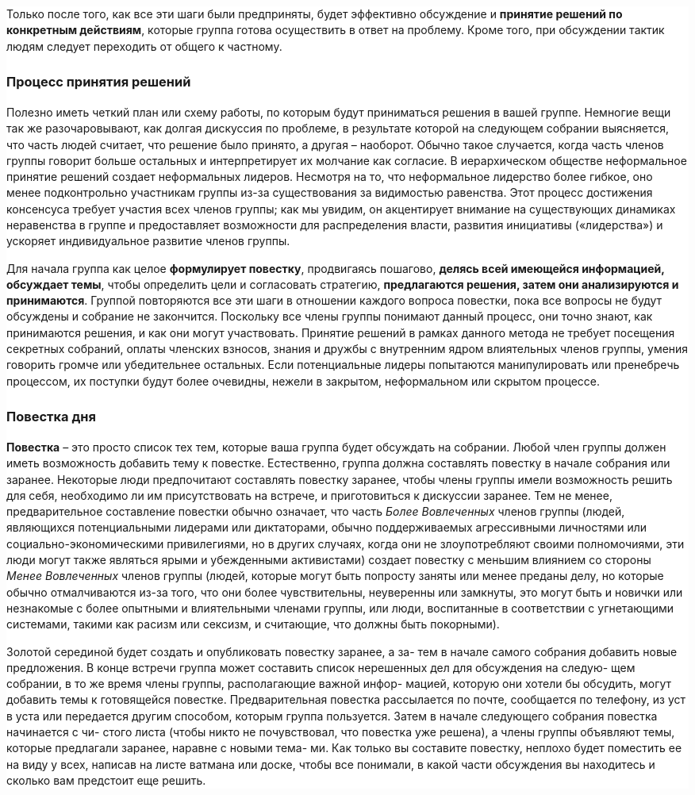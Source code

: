 Только после того, как все эти шаги были предприняты, будет эффективно обсуждение и **принятие решений по конкретным действиям**, которые группа готова осуществить в ответ на проблему. Кроме того, при обсуждении
тактик людям следует переходить от общего к частному.

### Процесс принятия решений
Полезно иметь четкий план или схему работы, по которым будут приниматься решения в вашей группе. Немногие вещи так же разочаровывают, как долгая дискуссия по проблеме, в результате которой на следующем собрании выясняется, что часть людей считает, что решение было принято, а другая – наоборот. Обычно такое случается, когда часть членов группы говорит больше остальных и интерпретирует их молчание как согласие. В иерархическом обществе неформальное принятие решений создает неформальных лидеров. Несмотря на то, что неформальное лидерство более гибкое, оно менее подконтрольно участникам группы из-за существования за видимостью равенства. Этот процесс достижения консенсуса требует участия всех членов группы; как мы увидим, он акцентирует внимание на существующих динамиках неравенства в группе и предоставляет возможности для распределения власти, развития инициативы («лидерства») и ускоряет индивидуальное развитие членов группы.

Для начала группа как целое **формулирует повестку**, продвигаясь пошагово, **делясь всей имеющейся информацией, обсуждает темы**, чтобы определить цели и согласовать стратегию, **предлагаются решения, затем они анализируются и принимаются**. Группой повторяются все эти шаги в отношении каждого вопроса повестки, пока все вопросы не будут обсуждены и собрание не закончится. Поскольку все члены группы понимают данный процесс, они точно знают, как принимаются решения, и как они могут участвовать. Принятие решений в рамках данного метода не требует посещения секретных собраний, оплаты членских взносов, знания и дружбы с внутренним ядром влиятельных членов группы, умения говорить громче или убедительнее остальных. Если потенциальные лидеры попытаются манипулировать или пренебречь процессом, их поступки будут более очевидны, нежели в закрытом, неформальном или скрытом процессе.

### Повестка дня

**Повестка** – это просто список тех тем, которые ваша группа будет обсуждать на собрании. Любой член группы должен иметь возможность добавить тему к повестке. Естественно, группа должна составлять повестку в начале собрания или заранее. Некоторые люди предпочитают составлять повестку заранее, чтобы члены группы имели возможность решить для себя, необходимо ли им присутствовать на встрече, и приготовиться к дискуссии заранее. Тем не менее, предварительное составление повестки обычно означает, что часть _Более Вовлеченных_ членов группы (людей, являющихся потенциальными лидерами или диктаторами, обычно поддерживаемых агрессивными личностями или социально-экономическими привилегиями, но в других случаях, когда они не злоупотребляют своими полномочиями, эти люди могут также являться ярыми и убежденными активистами) создает повестку с меньшим влиянием со стороны _Менее Вовлеченных_ членов группы (людей, которые могут быть попросту заняты или менее преданы делу, но которые обычно отмалчиваются из-за того, что они более чувствительны, неуверенны или замкнуты, это могут быть и новички или незнакомые с более опытными и влиятельными членами группы, или люди, воспитанные в соответствии с угнетающими системами, такими как расизм или сексизм, и считающие, что должны быть покорными).

Золотой серединой будет создать и опубликовать повестку заранее, а за- тем в начале самого собрания добавить новые предложения. В конце встречи группа может составить список нерешенных дел для обсуждения на следую- щем собрании, в то же время члены группы, располагающие важной инфор- мацией, которую они хотели бы обсудить, могут добавить темы к готовящейся повестке. Предварительная повестка рассылается по почте, сообщается по телефону, из уст в уста или передается другим способом, которым группа пользуется. Затем в начале следующего собрания повестка начинается с чи- стого листа (чтобы никто не почувствовал, что повестка уже решена), а члены группы объявляют темы, которые предлагали заранее, наравне с новыми тема- ми. Как только вы составите повестку, неплохо будет поместить ее на виду у всех, написав на листе ватмана или доске, чтобы все понимали, в какой части обсуждения вы находитесь и сколько вам предстоит еще решить.
